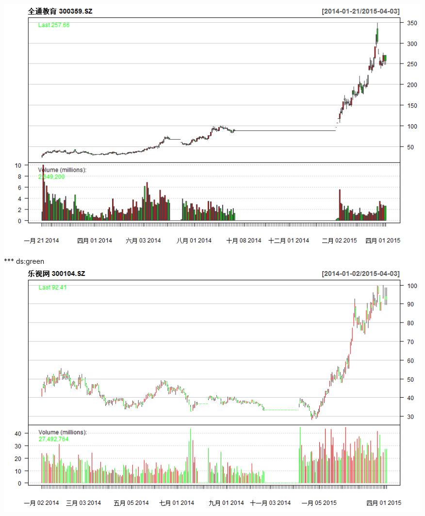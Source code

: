 ![plot of chunk unnamed-chunk-6](assets/fig/unnamed-chunk-6-1.png) 

*** ds:green
![plot of chunk unnamed-chunk-7](assets/fig/unnamed-chunk-7-1.png) 
